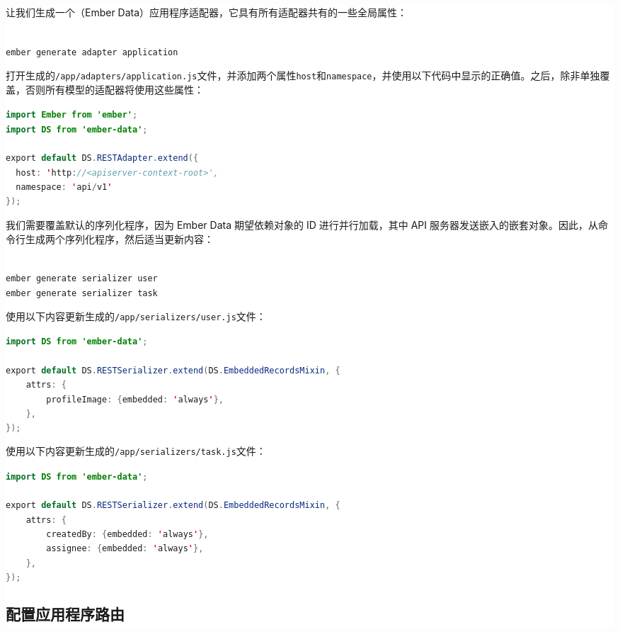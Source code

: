 让我们生成一个（Ember Data）应用程序适配器，它具有所有适配器共有的一些全局属性：

```java

ember generate adapter application

```

打开生成的`/app/adapters/application.js`文件，并添加两个属性`host`和`namespace`，并使用以下代码中显示的正确值。之后，除非单独覆盖，否则所有模型的适配器将使用这些属性：

```java
import Ember from 'ember';
import DS from 'ember-data';

export default DS.RESTAdapter.extend({
  host: 'http://<apiserver-context-root>',
  namespace: 'api/v1'
});
```

我们需要覆盖默认的序列化程序，因为 Ember Data 期望依赖对象的 ID 进行并行加载，其中 API 服务器发送嵌入的嵌套对象。因此，从命令行生成两个序列化程序，然后适当更新内容：

```java

ember generate serializer user
ember generate serializer task

```

使用以下内容更新生成的`/app/serializers/user.js`文件：

```java
import DS from 'ember-data';

export default DS.RESTSerializer.extend(DS.EmbeddedRecordsMixin, {
    attrs: {
        profileImage: {embedded: 'always'},
    },
});
```

使用以下内容更新生成的`/app/serializers/task.js`文件：

```java
import DS from 'ember-data';

export default DS.RESTSerializer.extend(DS.EmbeddedRecordsMixin, {
    attrs: {
        createdBy: {embedded: 'always'},
        assignee: {embedded: 'always'},
    },
});
```

## 配置应用程序路由
